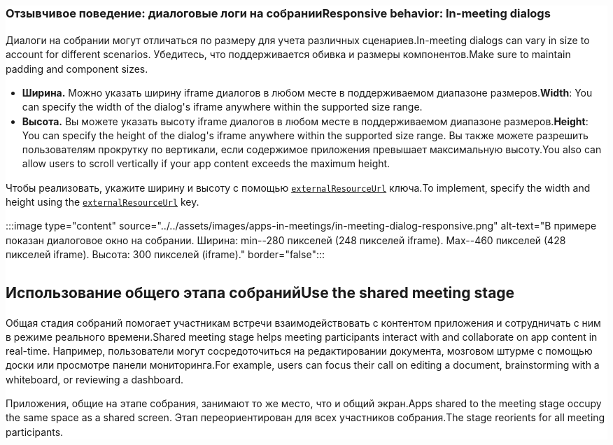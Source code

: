 ### <a name="responsive-behavior-in-meeting-dialogs"></a><span data-ttu-id="502ce-227">Отзывчивое поведение: диалоговые логи на собрании</span><span class="sxs-lookup"><span data-stu-id="502ce-227">Responsive behavior: In-meeting dialogs</span></span>

<span data-ttu-id="502ce-228">Диалоги на собрании могут отличаться по размеру для учета различных сценариев.</span><span class="sxs-lookup"><span data-stu-id="502ce-228">In-meeting dialogs can vary in size to account for different scenarios.</span></span> <span data-ttu-id="502ce-229">Убедитесь, что поддерживается обивка и размеры компонентов.</span><span class="sxs-lookup"><span data-stu-id="502ce-229">Make sure to maintain padding and component sizes.</span></span>

* <span data-ttu-id="502ce-230">**Ширина.** Можно указать ширину iframe диалогов в любом месте в поддерживаемом диапазоне размеров.</span><span class="sxs-lookup"><span data-stu-id="502ce-230">**Width**: You can specify the width of the dialog's iframe anywhere within the supported size range.</span></span>
* <span data-ttu-id="502ce-231">**Высота.** Вы можете указать высоту iframe диалогов в любом месте в поддерживаемом диапазоне размеров.</span><span class="sxs-lookup"><span data-stu-id="502ce-231">**Height**: You can specify the height of the dialog's iframe anywhere within the supported size range.</span></span> <span data-ttu-id="502ce-232">Вы также можете разрешить пользователям прокрутку по вертикали, если содержимое приложения превышает максимальную высоту.</span><span class="sxs-lookup"><span data-stu-id="502ce-232">You also can allow users to scroll vertically if your app content exceeds the maximum height.</span></span>

<span data-ttu-id="502ce-233">Чтобы реализовать, укажите ширину и высоту с помощью [`externalResourceUrl`](~/apps-in-teams-meetings/create-apps-for-teams-meetings.md#notificationsignal-api) ключа.</span><span class="sxs-lookup"><span data-stu-id="502ce-233">To implement, specify the width and height using the [`externalResourceUrl`](~/apps-in-teams-meetings/create-apps-for-teams-meetings.md#notificationsignal-api) key.</span></span>

:::image type="content" source="../../assets/images/apps-in-meetings/in-meeting-dialog-responsive.png" alt-text="В примере показан диалоговое окно на собрании. Ширина: min--280 пикселей (248 пикселей iframe). Max--460 пикселей (428 пикселей iframe). Высота: 300 пикселей (iframe)." border="false":::

## <a name="use-the-shared-meeting-stage"></a><span data-ttu-id="502ce-235">Использование общего этапа собраний</span><span class="sxs-lookup"><span data-stu-id="502ce-235">Use the shared meeting stage</span></span>

<span data-ttu-id="502ce-236">Общая стадия собраний помогает участникам встречи взаимодействовать с контентом приложения и сотрудничать с ним в режиме реального времени.</span><span class="sxs-lookup"><span data-stu-id="502ce-236">Shared meeting stage helps meeting participants interact with and collaborate on app content in real-time.</span></span> <span data-ttu-id="502ce-237">Например, пользователи могут сосредоточиться на редактировании документа, мозговом штурме с помощью доски или просмотре панели мониторинга.</span><span class="sxs-lookup"><span data-stu-id="502ce-237">For example, users can focus their call on editing a document, brainstorming with a whiteboard, or reviewing a dashboard.</span></span>

<span data-ttu-id="502ce-238">Приложения, общие на этапе собрания, занимают то же место, что и общий экран.</span><span class="sxs-lookup"><span data-stu-id="502ce-238">Apps shared to the meeting stage occupy the same space as a shared screen.</span></span> <span data-ttu-id="502ce-239">Этап переориентирован для всех участников собрания.</span><span class="sxs-lookup"><span data-stu-id="502ce-239">The stage reorients for all meeting participants.</span></span>
